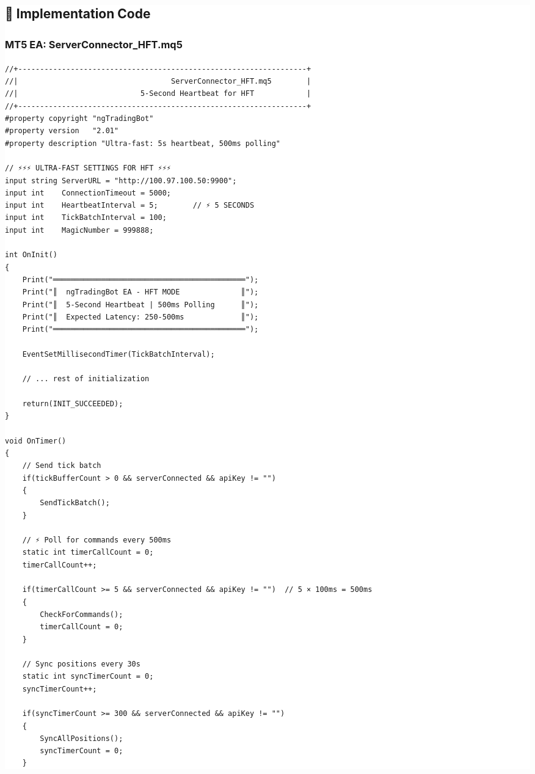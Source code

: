 
## 🚀 Implementation Code

### **MT5 EA: ServerConnector_HFT.mq5**

```mql5
//+------------------------------------------------------------------+
//|                                   ServerConnector_HFT.mq5        |
//|                            5-Second Heartbeat for HFT            |
//+------------------------------------------------------------------+
#property copyright "ngTradingBot"
#property version   "2.01"
#property description "Ultra-fast: 5s heartbeat, 500ms polling"

// ⚡⚡⚡ ULTRA-FAST SETTINGS FOR HFT ⚡⚡⚡
input string ServerURL = "http://100.97.100.50:9900";
input int    ConnectionTimeout = 5000;
input int    HeartbeatInterval = 5;        // ⚡ 5 SECONDS
input int    TickBatchInterval = 100;
input int    MagicNumber = 999888;

int OnInit()
{
    Print("════════════════════════════════════════════");
    Print("║  ngTradingBot EA - HFT MODE              ║");
    Print("║  5-Second Heartbeat | 500ms Polling      ║");
    Print("║  Expected Latency: 250-500ms             ║");
    Print("════════════════════════════════════════════");
    
    EventSetMillisecondTimer(TickBatchInterval);
    
    // ... rest of initialization
    
    return(INIT_SUCCEEDED);
}

void OnTimer()
{
    // Send tick batch
    if(tickBufferCount > 0 && serverConnected && apiKey != "")
    {
        SendTickBatch();
    }

    // ⚡ Poll for commands every 500ms
    static int timerCallCount = 0;
    timerCallCount++;

    if(timerCallCount >= 5 && serverConnected && apiKey != "")  // 5 × 100ms = 500ms
    {
        CheckForCommands();
        timerCallCount = 0;
    }

    // Sync positions every 30s
    static int syncTimerCount = 0;
    syncTimerCount++;

    if(syncTimerCount >= 300 && serverConnected && apiKey != "")
    {
        SyncAllPositions();
        syncTimerCount = 0;
    }
```